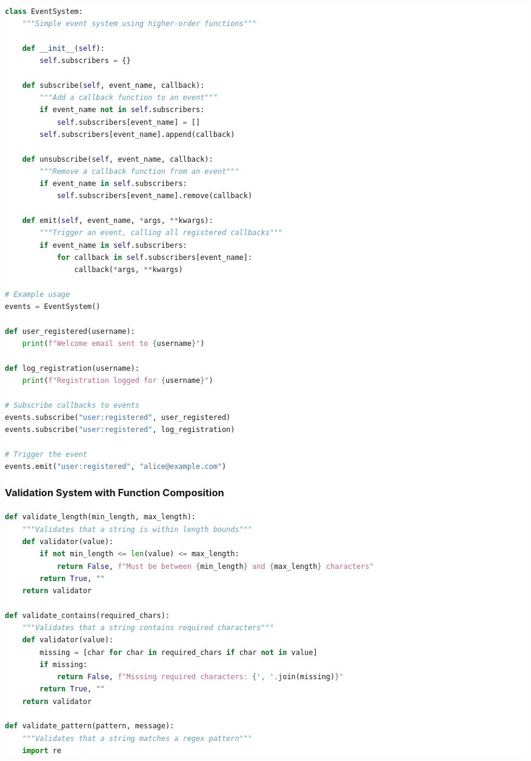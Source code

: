 ```python
class EventSystem:
    """Simple event system using higher-order functions"""
    
    def __init__(self):
        self.subscribers = {}
    
    def subscribe(self, event_name, callback):
        """Add a callback function to an event"""
        if event_name not in self.subscribers:
            self.subscribers[event_name] = []
        self.subscribers[event_name].append(callback)
    
    def unsubscribe(self, event_name, callback):
        """Remove a callback function from an event"""
        if event_name in self.subscribers:
            self.subscribers[event_name].remove(callback)
    
    def emit(self, event_name, *args, **kwargs):
        """Trigger an event, calling all registered callbacks"""
        if event_name in self.subscribers:
            for callback in self.subscribers[event_name]:
                callback(*args, **kwargs)

# Example usage
events = EventSystem()

def user_registered(username):
    print(f"Welcome email sent to {username}")

def log_registration(username):
    print(f"Registration logged for {username}")

# Subscribe callbacks to events
events.subscribe("user:registered", user_registered)
events.subscribe("user:registered", log_registration)

# Trigger the event
events.emit("user:registered", "alice@example.com")
```

### Validation System with Function Composition

```python
def validate_length(min_length, max_length):
    """Validates that a string is within length bounds"""
    def validator(value):
        if not min_length <= len(value) <= max_length:
            return False, f"Must be between {min_length} and {max_length} characters"
        return True, ""
    return validator

def validate_contains(required_chars):
    """Validates that a string contains required characters"""
    def validator(value):
        missing = [char for char in required_chars if char not in value]
        if missing:
            return False, f"Missing required characters: {', '.join(missing)}"
        return True, ""
    return validator

def validate_pattern(pattern, message):
    """Validates that a string matches a regex pattern"""
    import re
```
